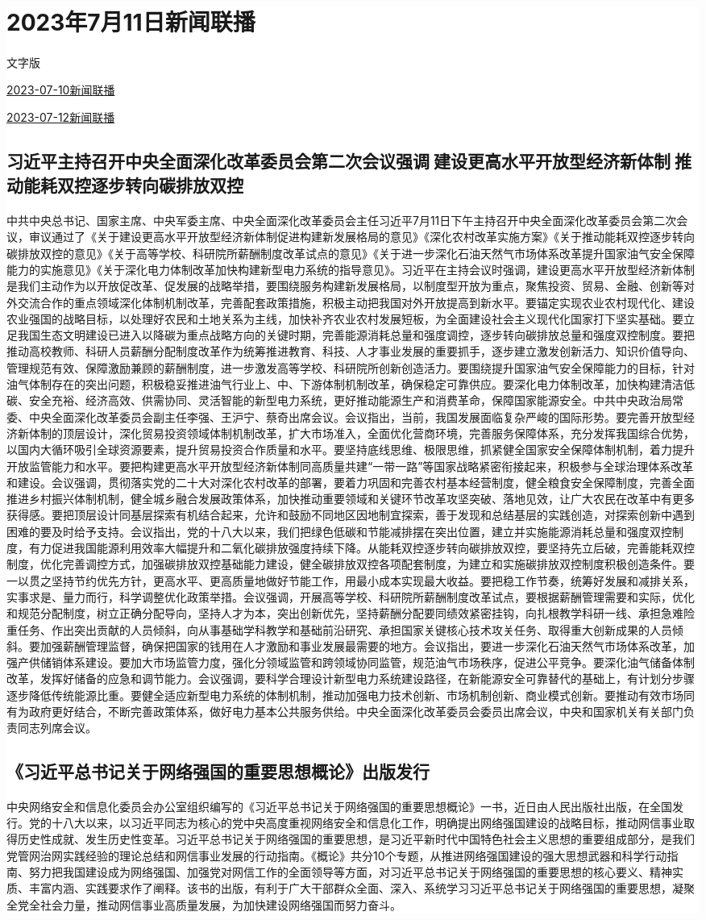 







# 2023年7月11日新闻联播
 文字版








[2023-07-10新闻联播](/xinwenlianbo/20230710)


[2023-07-12新闻联播](/xinwenlianbo/20230712)





## 习近平主持召开中央全面深化改革委员会第二次会议强调 建设更高水平开放型经济新体制 推动能耗双控逐步转向碳排放双控


中共中央总书记、国家主席、中央军委主席、中央全面深化改革委员会主任习近平7月11日下午主持召开中央全面深化改革委员会第二次会议，审议通过了《关于建设更高水平开放型经济新体制促进构建新发展格局的意见》《深化农村改革实施方案》《关于推动能耗双控逐步转向碳排放双控的意见》《关于高等学校、科研院所薪酬制度改革试点的意见》《关于进一步深化石油天然气市场体系改革提升国家油气安全保障能力的实施意见》《关于深化电力体制改革加快构建新型电力系统的指导意见》。习近平在主持会议时强调，建设更高水平开放型经济新体制是我们主动作为以开放促改革、促发展的战略举措，要围绕服务构建新发展格局，以制度型开放为重点，聚焦投资、贸易、金融、创新等对外交流合作的重点领域深化体制机制改革，完善配套政策措施，积极主动把我国对外开放提高到新水平。要锚定实现农业农村现代化、建设农业强国的战略目标，以处理好农民和土地关系为主线，加快补齐农业农村发展短板，为全面建设社会主义现代化国家打下坚实基础。要立足我国生态文明建设已进入以降碳为重点战略方向的关键时期，完善能源消耗总量和强度调控，逐步转向碳排放总量和强度双控制度。要把推动高校教师、科研人员薪酬分配制度改革作为统筹推进教育、科技、人才事业发展的重要抓手，逐步建立激发创新活力、知识价值导向、管理规范有效、保障激励兼顾的薪酬制度，进一步激发高等学校、科研院所创新创造活力。要围绕提升国家油气安全保障能力的目标，针对油气体制存在的突出问题，积极稳妥推进油气行业上、中、下游体制机制改革，确保稳定可靠供应。要深化电力体制改革，加快构建清洁低碳、安全充裕、经济高效、供需协同、灵活智能的新型电力系统，更好推动能源生产和消费革命，保障国家能源安全。中共中央政治局常委、中央全面深化改革委员会副主任李强、王沪宁、蔡奇出席会议。会议指出，当前，我国发展面临复杂严峻的国际形势。要完善开放型经济新体制的顶层设计，深化贸易投资领域体制机制改革，扩大市场准入，全面优化营商环境，完善服务保障体系，充分发挥我国综合优势，以国内大循环吸引全球资源要素，提升贸易投资合作质量和水平。要坚持底线思维、极限思维，抓紧健全国家安全保障体制机制，着力提升开放监管能力和水平。要把构建更高水平开放型经济新体制同高质量共建“一带一路”等国家战略紧密衔接起来，积极参与全球治理体系改革和建设。会议强调，贯彻落实党的二十大对深化农村改革的部署，要着力巩固和完善农村基本经营制度，健全粮食安全保障制度，完善全面推进乡村振兴体制机制，健全城乡融合发展政策体系，加快推动重要领域和关键环节改革攻坚突破、落地见效，让广大农民在改革中有更多获得感。要把顶层设计同基层探索有机结合起来，允许和鼓励不同地区因地制宜探索，善于发现和总结基层的实践创造，对探索创新中遇到困难的要及时给予支持。会议指出，党的十八大以来，我们把绿色低碳和节能减排摆在突出位置，建立并实施能源消耗总量和强度双控制度，有力促进我国能源利用效率大幅提升和二氧化碳排放强度持续下降。从能耗双控逐步转向碳排放双控，要坚持先立后破，完善能耗双控制度，优化完善调控方式，加强碳排放双控基础能力建设，健全碳排放双控各项配套制度，为建立和实施碳排放双控制度积极创造条件。要一以贯之坚持节约优先方针，更高水平、更高质量地做好节能工作，用最小成本实现最大收益。要把稳工作节奏，统筹好发展和减排关系，实事求是、量力而行，科学调整优化政策举措。会议强调，开展高等学校、科研院所薪酬制度改革试点，要根据薪酬管理需要和实际，优化和规范分配制度，树立正确分配导向，坚持人才为本，突出创新优先，坚持薪酬分配要同绩效紧密挂钩，向扎根教学科研一线、承担急难险重任务、作出突出贡献的人员倾斜，向从事基础学科教学和基础前沿研究、承担国家关键核心技术攻关任务、取得重大创新成果的人员倾斜。要加强薪酬管理监督，确保把国家的钱用在人才激励和事业发展最需要的地方。会议指出，要进一步深化石油天然气市场体系改革，加强产供储销体系建设。要加大市场监管力度，强化分领域监管和跨领域协同监管，规范油气市场秩序，促进公平竞争。要深化油气储备体制改革，发挥好储备的应急和调节能力。会议强调，要科学合理设计新型电力系统建设路径，在新能源安全可靠替代的基础上，有计划分步骤逐步降低传统能源比重。要健全适应新型电力系统的体制机制，推动加强电力技术创新、市场机制创新、商业模式创新。要推动有效市场同有为政府更好结合，不断完善政策体系，做好电力基本公共服务供给。中央全面深化改革委员会委员出席会议，中央和国家机关有关部门负责同志列席会议。


## 《习近平总书记关于网络强国的重要思想概论》出版发行


中央网络安全和信息化委员会办公室组织编写的《习近平总书记关于网络强国的重要思想概论》一书，近日由人民出版社出版，在全国发行。党的十八大以来，以习近平同志为核心的党中央高度重视网络安全和信息化工作，明确提出网络强国建设的战略目标，推动网信事业取得历史性成就、发生历史性变革。习近平总书记关于网络强国的重要思想，是习近平新时代中国特色社会主义思想的重要组成部分，是我们党管网治网实践经验的理论总结和网信事业发展的行动指南。《概论》共分10个专题，从推进网络强国建设的强大思想武器和科学行动指南、努力把我国建设成为网络强国、加强党对网信工作的全面领导等方面，对习近平总书记关于网络强国的重要思想的核心要义、精神实质、丰富内涵、实践要求作了阐释。该书的出版，有利于广大干部群众全面、深入、系统学习习近平总书记关于网络强国的重要思想，凝聚全党全社会力量，推动网信事业高质量发展，为加快建设网络强国而努力奋斗。

